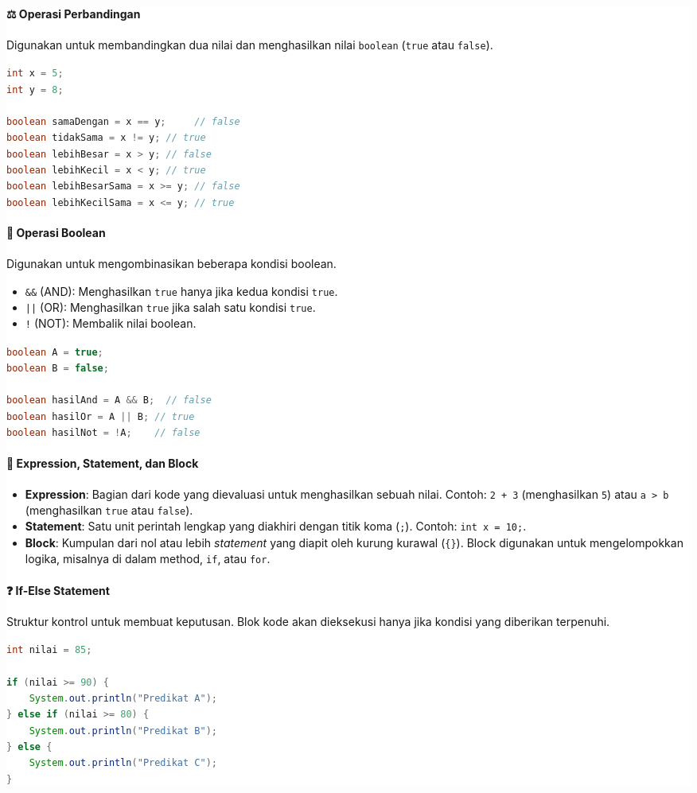#### ⚖️ Operasi Perbandingan

Digunakan untuk membandingkan dua nilai dan menghasilkan nilai `boolean` (`true` atau `false`).

```java
int x = 5;
int y = 8;

boolean samaDengan = x == y;     // false
boolean tidakSama = x != y; // true
boolean lebihBesar = x > y; // false
boolean lebihKecil = x < y; // true
boolean lebihBesarSama = x >= y; // false
boolean lebihKecilSama = x <= y; // true
```

#### 🔀 Operasi Boolean

Digunakan untuk mengombinasikan beberapa kondisi boolean.

*   `&&` (AND): Menghasilkan `true` hanya jika kedua kondisi `true`.
*   `||` (OR): Menghasilkan `true` jika salah satu kondisi `true`.
*   `!` (NOT): Membalik nilai boolean.

```java
boolean A = true;
boolean B = false;

boolean hasilAnd = A && B;  // false
boolean hasilOr = A || B; // true
boolean hasilNot = !A;    // false
```

#### 🧱 Expression, Statement, dan Block

*   **Expression**: Bagian dari kode yang dievaluasi untuk menghasilkan sebuah nilai. Contoh: `2 + 3` (menghasilkan `5`) atau `a > b` (menghasilkan `true` atau `false`).
*   **Statement**: Satu unit perintah lengkap yang diakhiri dengan titik koma (`;`). Contoh: `int x = 10;`.
*   **Block**: Kumpulan dari nol atau lebih *statement* yang diapit oleh kurung kurawal (`{}`). Block digunakan untuk mengelompokkan logika, misalnya di dalam method, `if`, atau `for`.

#### ❓ If-Else Statement

Struktur kontrol untuk membuat keputusan. Blok kode akan dieksekusi hanya jika kondisi yang diberikan terpenuhi.

```java
int nilai = 85;

if (nilai >= 90) {
    System.out.println("Predikat A");
} else if (nilai >= 80) {
    System.out.println("Predikat B");
} else {
    System.out.println("Predikat C");
}
```
